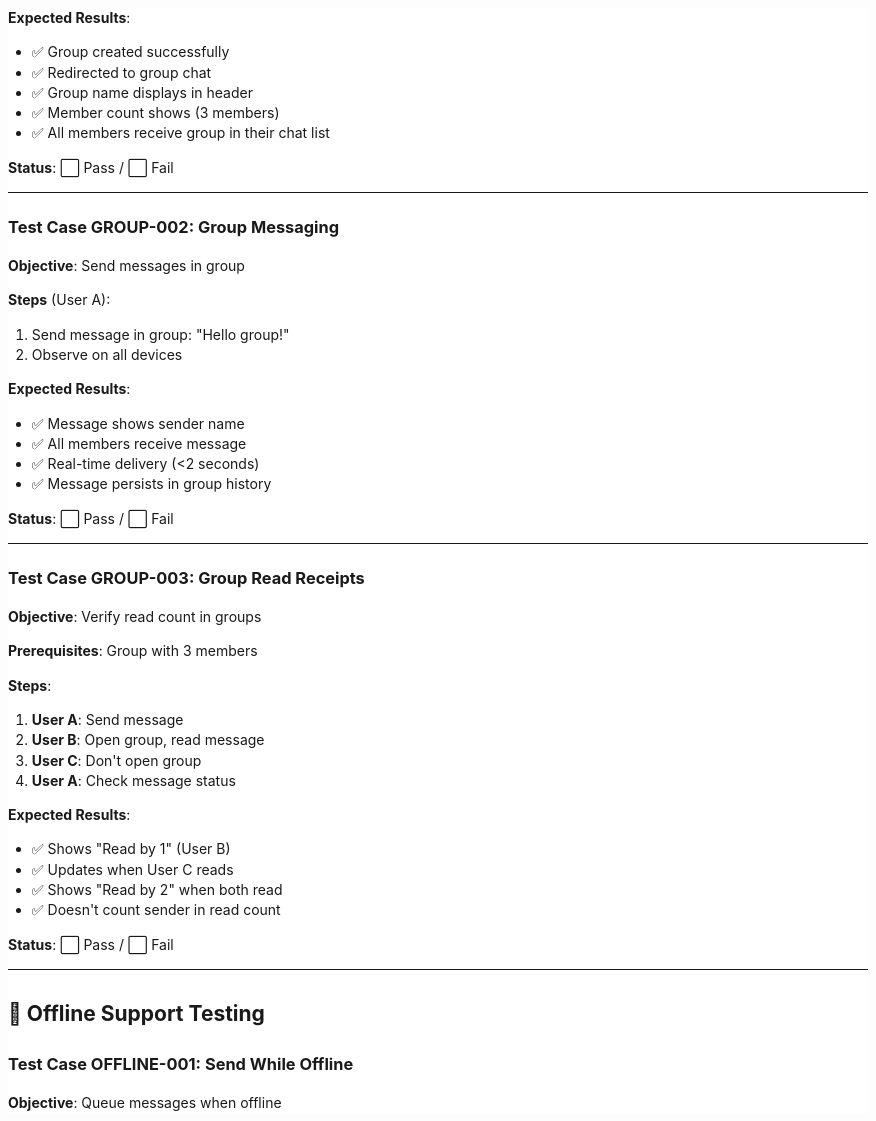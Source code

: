 **Expected Results**:
- ✅ Group created successfully
- ✅ Redirected to group chat
- ✅ Group name displays in header
- ✅ Member count shows (3 members)
- ✅ All members receive group in their chat list

**Status**: ⬜ Pass / ⬜ Fail

---

### Test Case GROUP-002: Group Messaging
**Objective**: Send messages in group

**Steps** (User A):
1. Send message in group: "Hello group!"
2. Observe on all devices

**Expected Results**:
- ✅ Message shows sender name
- ✅ All members receive message
- ✅ Real-time delivery (<2 seconds)
- ✅ Message persists in group history

**Status**: ⬜ Pass / ⬜ Fail

---

### Test Case GROUP-003: Group Read Receipts
**Objective**: Verify read count in groups

**Prerequisites**: Group with 3 members

**Steps**:
1. **User A**: Send message
2. **User B**: Open group, read message
3. **User C**: Don't open group
4. **User A**: Check message status

**Expected Results**:
- ✅ Shows "Read by 1" (User B)
- ✅ Updates when User C reads
- ✅ Shows "Read by 2" when both read
- ✅ Doesn't count sender in read count

**Status**: ⬜ Pass / ⬜ Fail

---

## 📴 Offline Support Testing

### Test Case OFFLINE-001: Send While Offline
**Objective**: Queue messages when offline
